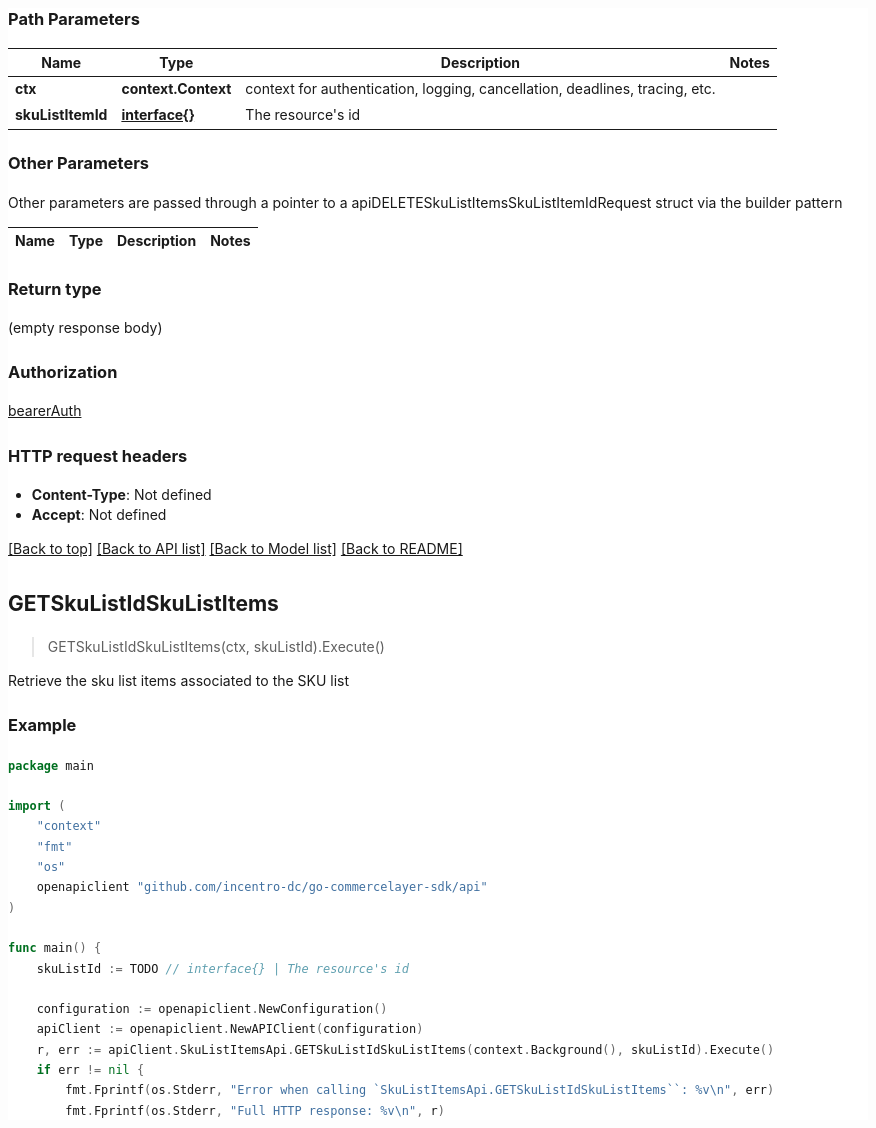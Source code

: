 ### Path Parameters


Name | Type | Description  | Notes
------------- | ------------- | ------------- | -------------
**ctx** | **context.Context** | context for authentication, logging, cancellation, deadlines, tracing, etc.
**skuListItemId** | [**interface{}**](.md) | The resource&#39;s id | 

### Other Parameters

Other parameters are passed through a pointer to a apiDELETESkuListItemsSkuListItemIdRequest struct via the builder pattern


Name | Type | Description  | Notes
------------- | ------------- | ------------- | -------------


### Return type

 (empty response body)

### Authorization

[bearerAuth](../README.md#bearerAuth)

### HTTP request headers

- **Content-Type**: Not defined
- **Accept**: Not defined

[[Back to top]](#) [[Back to API list]](../README.md#documentation-for-api-endpoints)
[[Back to Model list]](../README.md#documentation-for-models)
[[Back to README]](../README.md)


## GETSkuListIdSkuListItems

> GETSkuListIdSkuListItems(ctx, skuListId).Execute()

Retrieve the sku list items associated to the SKU list



### Example

```go
package main

import (
    "context"
    "fmt"
    "os"
    openapiclient "github.com/incentro-dc/go-commercelayer-sdk/api"
)

func main() {
    skuListId := TODO // interface{} | The resource's id

    configuration := openapiclient.NewConfiguration()
    apiClient := openapiclient.NewAPIClient(configuration)
    r, err := apiClient.SkuListItemsApi.GETSkuListIdSkuListItems(context.Background(), skuListId).Execute()
    if err != nil {
        fmt.Fprintf(os.Stderr, "Error when calling `SkuListItemsApi.GETSkuListIdSkuListItems``: %v\n", err)
        fmt.Fprintf(os.Stderr, "Full HTTP response: %v\n", r)
```